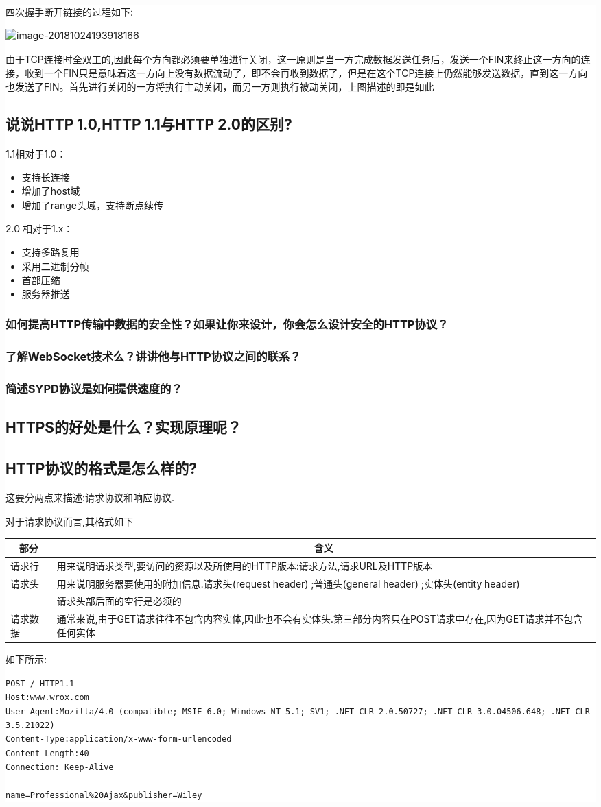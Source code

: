 四次握手断开链接的过程如下:

![image-20181024193918166](https://i.imgur.com/Z0l2JnO.png)

由于TCP连接时全双工的,因此每个方向都必须要单独进行关闭，这一原则是当一方完成数据发送任务后，发送一个FIN来终止这一方向的连接，收到一个FIN只是意味着这一方向上没有数据流动了，即不会再收到数据了，但是在这个TCP连接上仍然能够发送数据，直到这一方向也发送了FIN。首先进行关闭的一方将执行主动关闭，而另一方则执行被动关闭，上图描述的即是如此

## 说说HTTP 1.0,HTTP 1.1与HTTP 2.0的区别?

1.1相对于1.0：

- 支持长连接
- 增加了host域
- 增加了range头域，支持断点续传

2.0 相对于1.x：

- 支持多路复用
- 采用二进制分帧
- 首部压缩
- 服务器推送

### 如何提高HTTP传输中数据的安全性？如果让你来设计，你会怎么设计安全的HTTP协议？

### 了解WebSocket技术么？讲讲他与HTTP协议之间的联系？

### 简述SYPD协议是如何提供速度的？

## HTTPS的好处是什么？实现原理呢？

## HTTP协议的格式是怎么样的?

这要分两点来描述:请求协议和响应协议.

对于请求协议而言,其格式如下

| 部分     | 含义                                                         |
| -------- | ------------------------------------------------------------ |
| 请求行   | 用来说明请求类型,要访问的资源以及所使用的HTTP版本:请求方法,请求URL及HTTP版本 |
| 请求头   | 用来说明服务器要使用的附加信息.请求头(request header) ;普通头(general header) ;实体头(entity header) |
|  |请求头部后面的空行是必须的|
| 请求数据 | 通常来说,由于GET请求往往不包含内容实体,因此也不会有实体头.第三部分内容只在POST请求中存在,因为GET请求并不包含任何实体 |

如下所示:

```http
POST / HTTP1.1
Host:www.wrox.com
User-Agent:Mozilla/4.0 (compatible; MSIE 6.0; Windows NT 5.1; SV1; .NET CLR 2.0.50727; .NET CLR 3.0.04506.648; .NET CLR 3.5.21022)
Content-Type:application/x-www-form-urlencoded
Content-Length:40
Connection: Keep-Alive

name=Professional%20Ajax&publisher=Wiley
```
